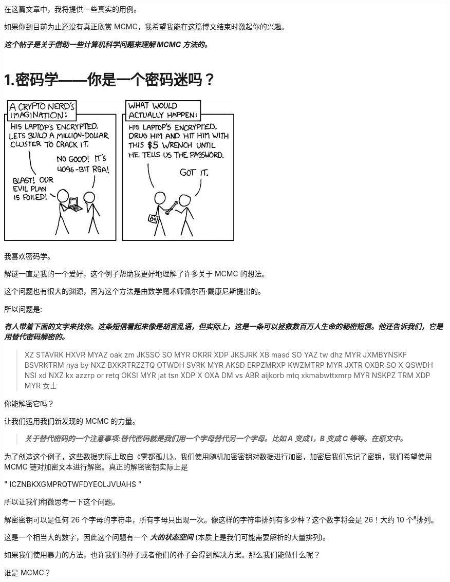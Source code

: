 在这篇文章中，我将提供一些真实的用例。

如果你到目前为止还没有真正欣赏 MCMC，我希望我能在这篇博文结束时激起你的兴趣。

***这个帖子是关于借助一些计算机科学问题来理解 MCMC 方法的。***

# 1.密码学——你是一个密码迷吗？

![](img/432a6a7d6326efaacd65a8a05b926e07.png)

我喜欢密码学。

解谜一直是我的一个爱好，这个例子帮助我更好地理解了许多关于 MCMC 的想法。

这个问题也有很大的渊源，因为这个方法是由数学魔术师佩尔西·戴康尼斯提出的。

所以问题是:

***有人带着下面的文字来找你。这条短信看起来像是胡言乱语，但实际上，这是一条可以拯救数百万人生命的秘密短信。他还告诉我们，它是用替代密码解密的。***

> XZ STAVRK HXVR MYAZ oak zm JKSSO SO MYR OKRR XDP JKSJRK XB masd SO YAZ tw dhz MYR JXMBYNSKF BSVRKTRM nya by NXZ BXKRTRZZTQ OTWDH SVRK MYR AKSD ERPZMRXP KWZMTRP MYR JXTR OXBR SO X QSWDH NSI xd NXZ kx azzrp or retq OKSI MYR jat tsn XDP X OXA DM vs ABR aijkorb mtq xkmabwttxmrp MYR NSKPZ TRM XDP MYR 女士

你能解密它吗？

让我们运用我们新发现的 MCMC 的力量。

> ***关于替代密码的一个注意事项:替代密码就是我们用一个字母替代另一个字母。比如 A 变成 I，B 变成 C 等等。在原文中。***

为了创造这个例子，这些数据实际上取自《雾都孤儿》。我们使用随机加密密钥对数据进行加密，加密后我们忘记了密钥，我们希望使用 MCMC 链对加密文本进行解密。真正的解密密钥实际上是

" ICZNBKXGMPRQTWFDYEOLJVUAHS "

所以让我们稍微思考一下这个问题。

解密密钥可以是任何 26 个字母的字符串，所有字母只出现一次。像这样的字符串排列有多少种？这个数字将会是 26！大约 10 个⁶排列。

这是一个相当大的数字，因此这个问题有一个 ***大的状态空间*** (本质上是我们可能需要解析的大量排列)。

如果我们使用暴力的方法，也许我们的孙子或者他们的孙子会得到解决方案。那么我们能做什么呢？

谁是 MCMC？
